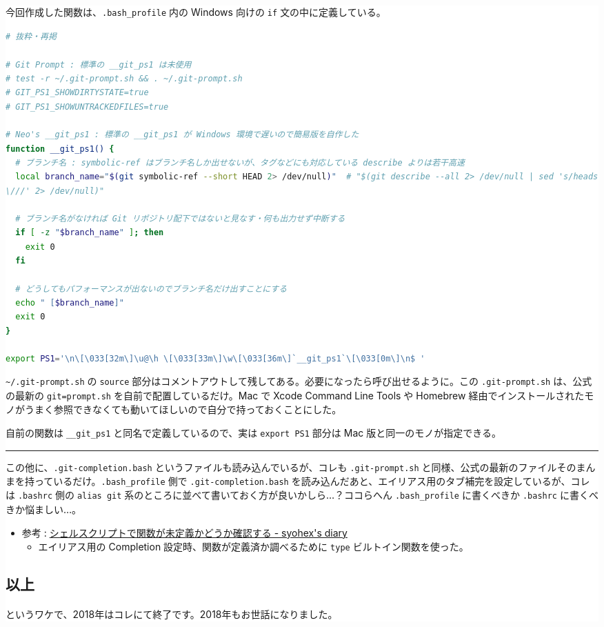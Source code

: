 今回作成した関数は、`.bash_profile` 内の Windows 向けの `if` 文の中に定義している。

```bash
# 抜粋・再掲

# Git Prompt : 標準の __git_ps1 は未使用
# test -r ~/.git-prompt.sh && . ~/.git-prompt.sh
# GIT_PS1_SHOWDIRTYSTATE=true
# GIT_PS1_SHOWUNTRACKEDFILES=true

# Neo's __git_ps1 : 標準の __git_ps1 が Windows 環境で遅いので簡易版を自作した
function __git_ps1() {
  # ブランチ名 : symbolic-ref はブランチ名しか出せないが、タグなどにも対応している describe よりは若干高速
  local branch_name="$(git symbolic-ref --short HEAD 2> /dev/null)"  # "$(git describe --all 2> /dev/null | sed 's/heads\///' 2> /dev/null)"
  
  # ブランチ名がなければ Git リポジトリ配下ではないと見なす・何も出力せず中断する
  if [ -z "$branch_name" ]; then
    exit 0
  fi
  
  # どうしてもパフォーマンスが出ないのでブランチ名だけ出すことにする
  echo " [$branch_name]"
  exit 0
}

export PS1='\n\[\033[32m\]\u@\h \[\033[33m\]\w\[\033[36m\]`__git_ps1`\[\033[0m\]\n$ '
```

`~/.git-prompt.sh` の `source` 部分はコメントアウトして残してある。必要になったら呼び出せるように。この `.git-prompt.sh` は、公式の最新の `git=prompt.sh` を自前で配置しているだけ。Mac で Xcode Command Line Tools や Homebrew 経由でインストールされたモノがうまく参照できなくても動いてほしいので自分で持っておくことにした。

自前の関数は `__git_ps1` と同名で定義しているので、実は `export PS1` 部分は Mac 版と同一のモノが指定できる。

---

この他に、`.git-completion.bash` というファイルも読み込んでいるが、コレも `.git-prompt.sh` と同様、公式の最新のファイルそのまんまを持っているだけ。`.bash_profile` 側で `.git-completion.bash` を読み込んだあと、エイリアス用のタブ補完を設定しているが、コレは `.bashrc` 側の `alias git` 系のところに並べて書いておく方が良いかしら…？ココらへん `.bash_profile` に書くべきか `.bashrc` に書くべきか悩ましい…。

- 参考 : [シェルスクリプトで関数が未定義かどうか確認する - syohex's diary](http://syohex.hatenablog.com/entry/20121006/1349487493)
  - エイリアス用の Completion 設定時、関数が定義済か調べるために `type` ビルトイン関数を使った。

## 以上

というワケで、2018年はコレにて終了です。2018年もお世話になりました。
